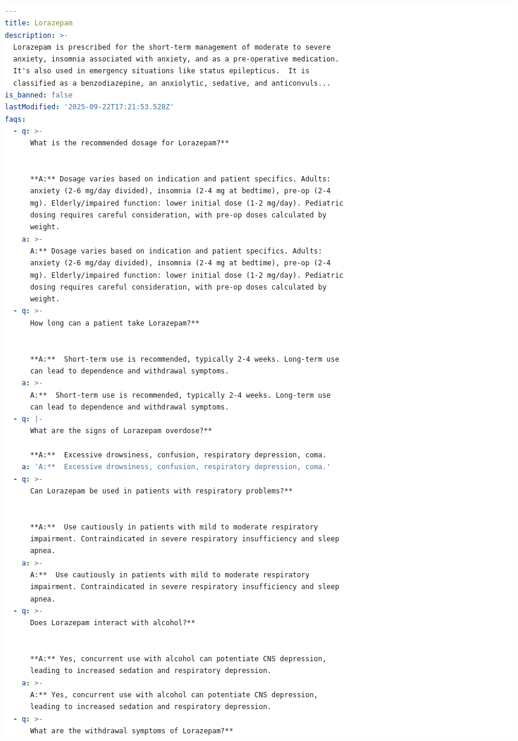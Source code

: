 ```yaml
---
title: Lorazepam
description: >-
  Lorazepam is prescribed for the short-term management of moderate to severe
  anxiety, insomnia associated with anxiety, and as a pre-operative medication.
  It's also used in emergency situations like status epilepticus.  It is
  classified as a benzodiazepine, an anxiolytic, sedative, and anticonvuls...
is_banned: false
lastModified: '2025-09-22T17:21:53.528Z'
faqs:
  - q: >-
      What is the recommended dosage for Lorazepam?**


      **A:** Dosage varies based on indication and patient specifics. Adults:
      anxiety (2-6 mg/day divided), insomnia (2-4 mg at bedtime), pre-op (2-4
      mg). Elderly/impaired function: lower initial dose (1-2 mg/day). Pediatric
      dosing requires careful consideration, with pre-op doses calculated by
      weight.
    a: >-
      A:** Dosage varies based on indication and patient specifics. Adults:
      anxiety (2-6 mg/day divided), insomnia (2-4 mg at bedtime), pre-op (2-4
      mg). Elderly/impaired function: lower initial dose (1-2 mg/day). Pediatric
      dosing requires careful consideration, with pre-op doses calculated by
      weight.
  - q: >-
      How long can a patient take Lorazepam?**


      **A:**  Short-term use is recommended, typically 2-4 weeks. Long-term use
      can lead to dependence and withdrawal symptoms.
    a: >-
      A:**  Short-term use is recommended, typically 2-4 weeks. Long-term use
      can lead to dependence and withdrawal symptoms.
  - q: |-
      What are the signs of Lorazepam overdose?**

      **A:**  Excessive drowsiness, confusion, respiratory depression, coma.
    a: 'A:**  Excessive drowsiness, confusion, respiratory depression, coma.'
  - q: >-
      Can Lorazepam be used in patients with respiratory problems?**


      **A:**  Use cautiously in patients with mild to moderate respiratory
      impairment. Contraindicated in severe respiratory insufficiency and sleep
      apnea.
    a: >-
      A:**  Use cautiously in patients with mild to moderate respiratory
      impairment. Contraindicated in severe respiratory insufficiency and sleep
      apnea.
  - q: >-
      Does Lorazepam interact with alcohol?**


      **A:** Yes, concurrent use with alcohol can potentiate CNS depression,
      leading to increased sedation and respiratory depression.
    a: >-
      A:** Yes, concurrent use with alcohol can potentiate CNS depression,
      leading to increased sedation and respiratory depression.
  - q: >-
      What are the withdrawal symptoms of Lorazepam?**


```